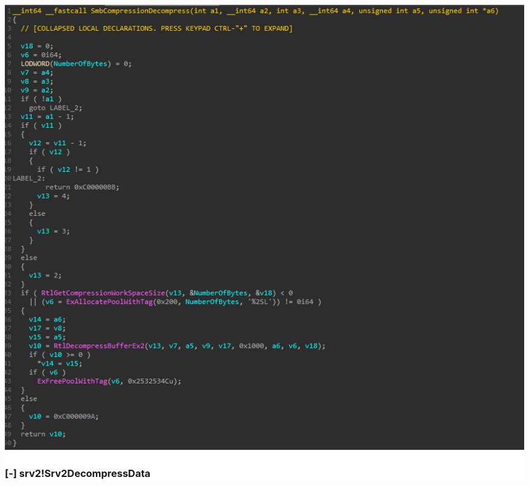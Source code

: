 <img src="https://github.com/Shhoya/shhoya.github.io/blob/master/rsrc/smbghost/smb_09.png?raw=true">

### [-] srv2!Srv2DecompressData
